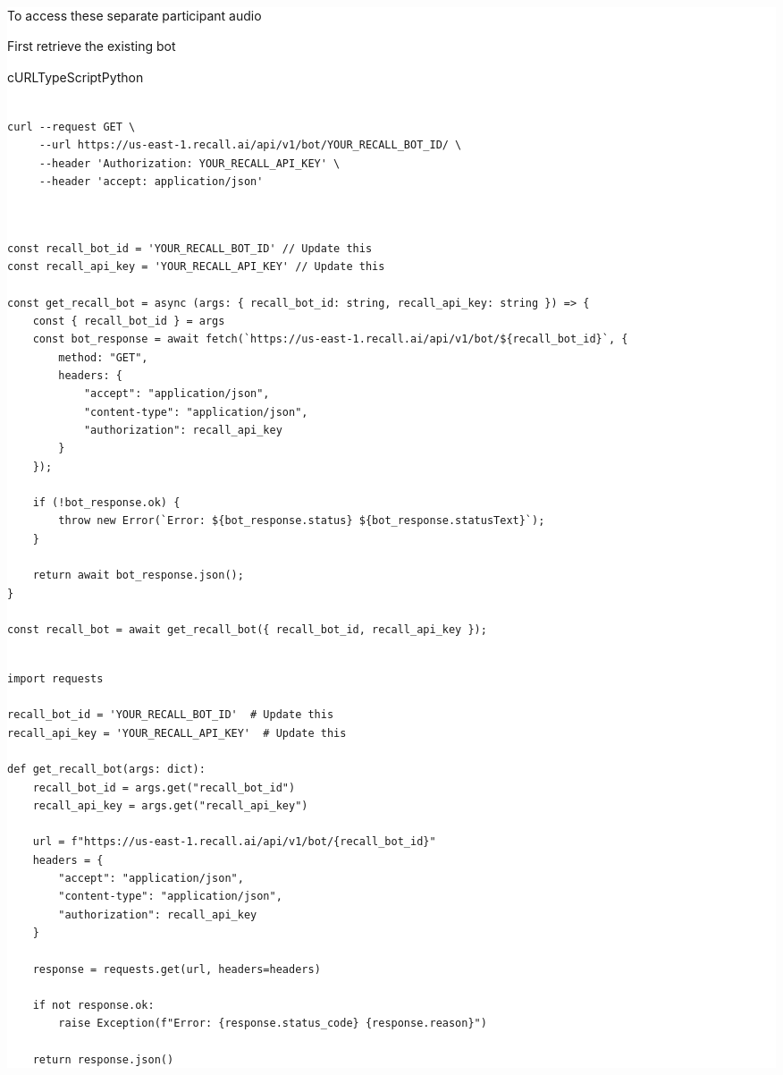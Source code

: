 To access these separate participant audio

First retrieve the existing bot

cURLTypeScriptPython

```rdmd-code lang-curl theme-light

curl --request GET \
     --url https://us-east-1.recall.ai/api/v1/bot/YOUR_RECALL_BOT_ID/ \
     --header 'Authorization: YOUR_RECALL_API_KEY' \
     --header 'accept: application/json'


```

```rdmd-code lang-typescript theme-light

const recall_bot_id = 'YOUR_RECALL_BOT_ID' // Update this
const recall_api_key = 'YOUR_RECALL_API_KEY' // Update this

const get_recall_bot = async (args: { recall_bot_id: string, recall_api_key: string }) => {
    const { recall_bot_id } = args
    const bot_response = await fetch(`https://us-east-1.recall.ai/api/v1/bot/${recall_bot_id}`, {
        method: "GET",
        headers: {
            "accept": "application/json",
            "content-type": "application/json",
            "authorization": recall_api_key
        }
    });

    if (!bot_response.ok) {
        throw new Error(`Error: ${bot_response.status} ${bot_response.statusText}`);
    }

    return await bot_response.json();
}

const recall_bot = await get_recall_bot({ recall_bot_id, recall_api_key });

```

```rdmd-code lang-python theme-light

import requests

recall_bot_id = 'YOUR_RECALL_BOT_ID'  # Update this
recall_api_key = 'YOUR_RECALL_API_KEY'  # Update this

def get_recall_bot(args: dict):
    recall_bot_id = args.get("recall_bot_id")
    recall_api_key = args.get("recall_api_key")

    url = f"https://us-east-1.recall.ai/api/v1/bot/{recall_bot_id}"
    headers = {
        "accept": "application/json",
        "content-type": "application/json",
        "authorization": recall_api_key
    }

    response = requests.get(url, headers=headers)

    if not response.ok:
        raise Exception(f"Error: {response.status_code} {response.reason}")

    return response.json()
```